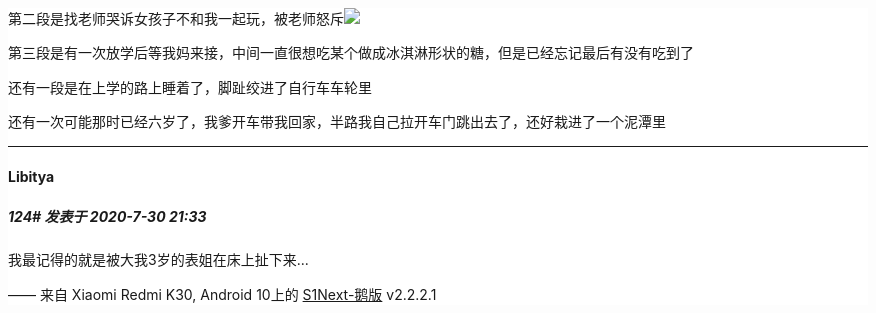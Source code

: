 第二段是找老师哭诉女孩子不和我一起玩，被老师怒斥<img src="https://static.saraba1st.com/image/smiley/face2017/067.png" referrerpolicy="no-referrer">

第三段是有一次放学后等我妈来接，中间一直很想吃某个做成冰淇淋形状的糖，但是已经忘记最后有没有吃到了

还有一段是在上学的路上睡着了，脚趾绞进了自行车车轮里

还有一次可能那时已经六岁了，我爹开车带我回家，半路我自己拉开车门跳出去了，还好栽进了一个泥潭里


-----

####  Libitya  
##### 124#       发表于 2020-7-30 21:33


我最记得的就是被大我3岁的表姐在床上扯下来...

—— 来自 Xiaomi Redmi K30, Android 10上的 [S1Next-鹅版](https://github.com/ykrank/S1-Next/releases) v2.2.2.1


                                             
